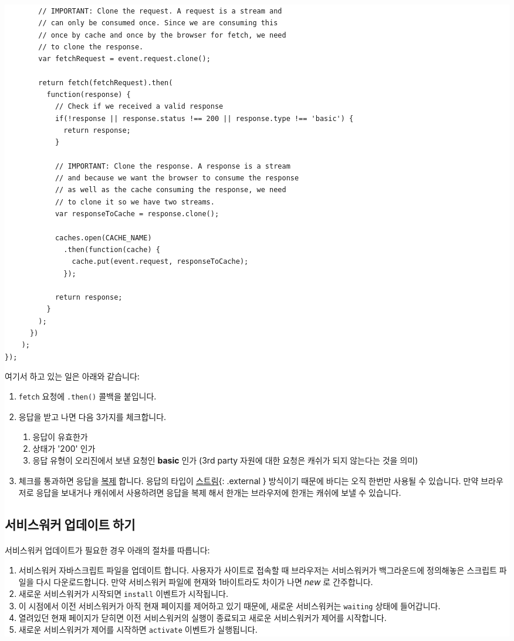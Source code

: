             // IMPORTANT: Clone the request. A request is a stream and
            // can only be consumed once. Since we are consuming this
            // once by cache and once by the browser for fetch, we need
            // to clone the response.
            var fetchRequest = event.request.clone();
    
            return fetch(fetchRequest).then(
              function(response) {
                // Check if we received a valid response
                if(!response || response.status !== 200 || response.type !== 'basic') {
                  return response;
                }
    
                // IMPORTANT: Clone the response. A response is a stream
                // and because we want the browser to consume the response
                // as well as the cache consuming the response, we need
                // to clone it so we have two streams.
                var responseToCache = response.clone();
    
                caches.open(CACHE_NAME)
                  .then(function(cache) {
                    cache.put(event.request, responseToCache);
                  });
    
                return response;
              }
            );
          })
        );
    });
    

여기서 하고 있는 일은 아래와 같습니다:

1. `fetch` 요청에 `.then()` 콜백을 붙입니다.
2. 응답을 받고 나면 다음 3가지를 체크합니다.

   1. 응답이 유효한가
   2. 상태가 '200' 인가
   3. 응답 유형이 오리진에서 보낸 요청인 **basic** 인가 (3rd party 자원에 대한 요청은 캐쉬가 되지 않는다는 것을 의미)

3. 체크를 통과하면 응답을 [복제](https://fetch.spec.whatwg.org/#dom-response-clone) 합니다.
   응답의 타입이 [스트림](https://streams.spec.whatwg.org/){: .external } 방식이기 때문에 바디는 오직 한번만 사용될 수 있습니다.
   만약 브라우저로 응답을 보내거나 캐쉬에서 사용하려면 응답을 복제 해서 한개는 브라우저에 한개는 캐쉬에 보낼 수 있습니다.


## 서비스워커 업데이트 하기 


서비스워커 업데이트가 필요한 경우 아래의 절차를 따릅니다:

1. 서비스워커 자바스크립트 파일을 업데이트 합니다.
   사용자가 사이트로 접속할 때 브라우저는 서비스워커가 백그라운드에 정의해놓은 스크립트 파일을 다시 다운로드합니다.
   만약 서비스워커 파일에 현재와 1바이트라도 차이가 나면 _new_ 로 간주합니다.
2. 새로운 서비스워커가 시작되면 `install` 이벤트가 시작됩니다.
3. 이 시점에서 이전 서비스워커가 아직 현재 페이지를 제어하고 있기 때문에, 새로운 서비스워커는 `waiting` 상태에 들어갑니다.
4. 열려있던 현재 페이지가 닫히면 이전 서비스워커의 실행이 종료되고 새로운 서비스워커가 제어를 시작합니다.
5. 새로운 서비스워커가 제어를 시작하면 `activate` 이벤트가 실행됩니다.
